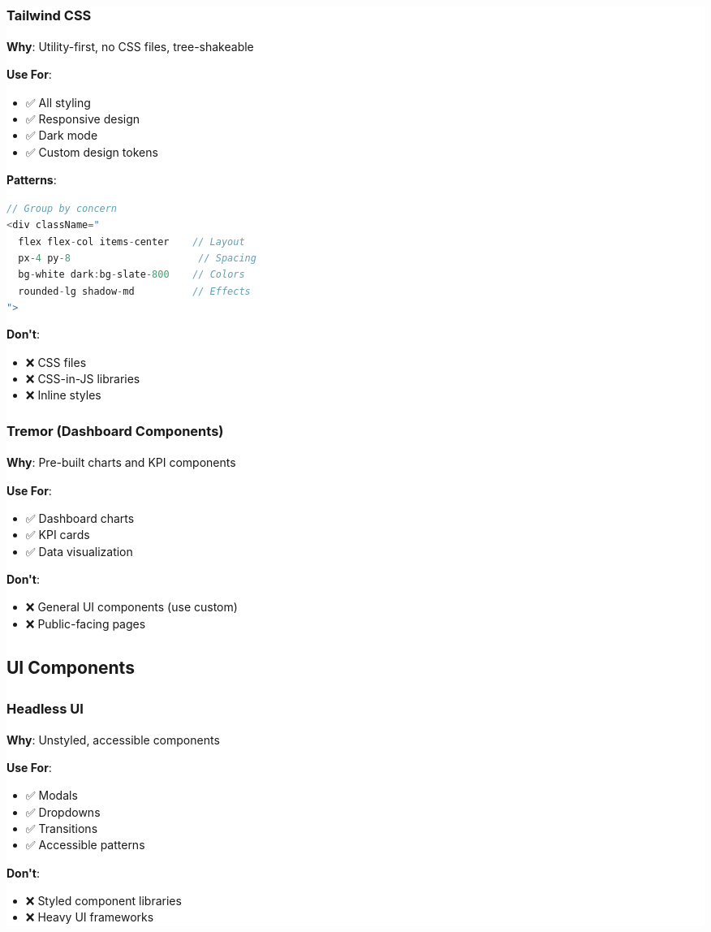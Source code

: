 ### Tailwind CSS

**Why**: Utility-first, no CSS files, tree-shakeable

**Use For**:
- ✅ All styling
- ✅ Responsive design
- ✅ Dark mode
- ✅ Custom design tokens

**Patterns**:
```typescript
// Group by concern
<div className="
  flex flex-col items-center    // Layout
  px-4 py-8                      // Spacing
  bg-white dark:bg-slate-800    // Colors
  rounded-lg shadow-md          // Effects
">
```

**Don't**:
- ❌ CSS files
- ❌ CSS-in-JS libraries
- ❌ Inline styles

### Tremor (Dashboard Components)

**Why**: Pre-built charts and KPI components

**Use For**:
- ✅ Dashboard charts
- ✅ KPI cards
- ✅ Data visualization

**Don't**:
- ❌ General UI components (use custom)
- ❌ Public-facing pages

## UI Components

### Headless UI

**Why**: Unstyled, accessible components

**Use For**:
- ✅ Modals
- ✅ Dropdowns
- ✅ Transitions
- ✅ Accessible patterns

**Don't**:
- ❌ Styled component libraries
- ❌ Heavy UI frameworks
